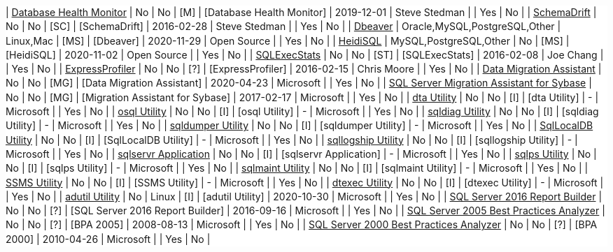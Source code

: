 | [Database Health Monitor](#database-health-monitor)              | No                            | No        | [M]      | [Database Health Monitor]                          | 2019-12-01 | Steve Stedman           |            | Yes            | No    |
| [SchemaDrift](#schemadrift)                                      | No                            | No        | [SC]     | [SchemaDrift]                                      | 2016-02-28 | Steve Stedman           |            | Yes            | No    |
| [Dbeaver](#dbeaver)                                              | Oracle,MySQL,PostgreSQL,Other | Linux,Mac | [MS]     | [Dbeaver]                                          | 2020-11-29 | Open Source             |            | Yes            | No    |
| [HeidiSQL](#heidisql)                                            | MySQL,PostgreSQL,Other        | No        | [MS]     | [HeidiSQL]                                         | 2020-11-02 | Open Source             |            | Yes            | No    |
| [SQLExecStats](#sqlexecstats)                                    | No                            | No        | [ST]     | [SQLExecStats]                                     | 2016-02-08 | Joe Chang               |            | Yes            | No    |
| [ExpressProfiler](#expressprofiler)                              | No                            | No        | [?]      | [ExpressProfiler]                                  | 2016-02-15 | Chris Moore             |            | Yes            | No    |
| [Data Migration Assistant](#data-migration-assistant)            | No                            | No        | [MG]     | [Data Migration Assistant]                         | 2020-04-23 | Microsoft               |            | Yes            | No    |
| [SQL Server Migration Assistant for Sybase](#sybasetosql)        | No                            | No        | [MG]     | [Migration Assistant for Sybase]                   | 2017-02-17 | Microsoft               |            | Yes            | No    |
| [dta Utility](#dta-utility)                                      | No                            | No        | [I]      | [dta Utility]                                      | -          | Microsoft               |            | Yes            | No    |
| [osql Utility](#osql-utility)                                    | No                            | No        | [I]      | [osql Utility]                                     | -          | Microsoft               |            | Yes            | No    |
| [sqldiag Utility](#sqldiag-utility)                              | No                            | No        | [I]      | [sqldiag Utility]                                  | -          | Microsoft               |            | Yes            | No    |
| [sqldumper Utility](#sqldumper-utility)                          | No                            | No        | [I]      | [sqldumper Utility]                                | -          | Microsoft               |            | Yes            | No    |
| [SqlLocalDB Utility](#sqllocaldb-utility)                        | No                            | No        | [I]      | [SqlLocalDB Utility]                               | -          | Microsoft               |            | Yes            | No    |
| [sqllogship Utility](#sqllogship-utility)                        | No                            | No        | [I]      | [sqllogship Utility]                               | -          | Microsoft               |            | Yes            | No    |
| [sqlservr Application](#sqlservr-application)                    | No                            | No        | [I]      | [sqlservr Application]                             | -          | Microsoft               |            | Yes            | No    |
| [sqlps Utility](#sqlps-utility)                                  | No                            | No        | [I]      | [sqlps Utility]                                    | -          | Microsoft               |            | Yes            | No    |
| [sqlmaint Utility](#sqlmaint-utility)                            | No                            | No        | [I]      | [sqlmaint Utility]                                 | -          | Microsoft               |            | Yes            | No    |
| [SSMS Utility](#ssms-utility)                                    | No                            | No        | [I]      | [SSMS Utility]                                     | -          | Microsoft               |            | Yes            | No    |
| [dtexec Utility](#dtexec-utility)                                | No                            | No        | [I]      | [dtexec Utility]                                   | -          | Microsoft               |            | Yes            | No    |
| [adutil Utility](#adutil-utility)                                | No                            | Linux     | [I]      | [adutil Utility]                                   | 2020-10-30 | Microsoft               |            | Yes            | No    |
| [SQL Server 2016 Report Builder](#report-builder-2016)           | No                            | No        | [?]      | [SQL Server 2016 Report Builder]                   | 2016-09-16 | Microsoft               |            | Yes            | No    |
| [SQL Server 2005 Best Practices Analyzer](#bpa-2005)             | No                            | No        | [?]      | [BPA 2005]                                         | 2008-08-13 | Microsoft               |            | Yes            | No    |
| [SQL Server 2000 Best Practices Analyzer](#bpa-2000)             | No                            | No        | [?]      | [BPA 2000]                                         | 2010-04-26 | Microsoft               |            | Yes            | No    |